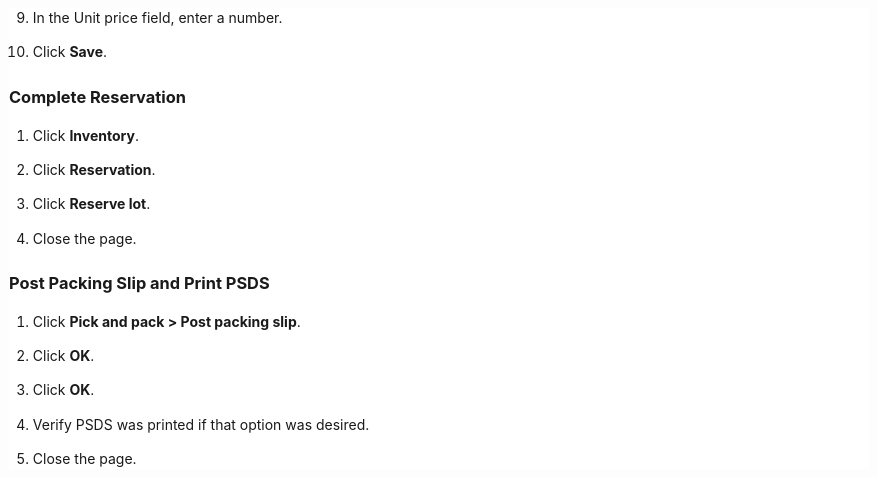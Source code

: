 9.  In the Unit price field, enter a number.

10. Click **Save**.

### Complete Reservation

1.  Click **Inventory**.

2.  Click **Reservation**.

3.  Click **Reserve lot**.

4.  Close the page.

### Post Packing Slip and Print PSDS

1.  Click **Pick and pack \> Post packing slip**.

2.  Click **OK**.

3.  Click **OK**.

4.  Verify PSDS was printed if that option was desired.

5.  Close the page.
